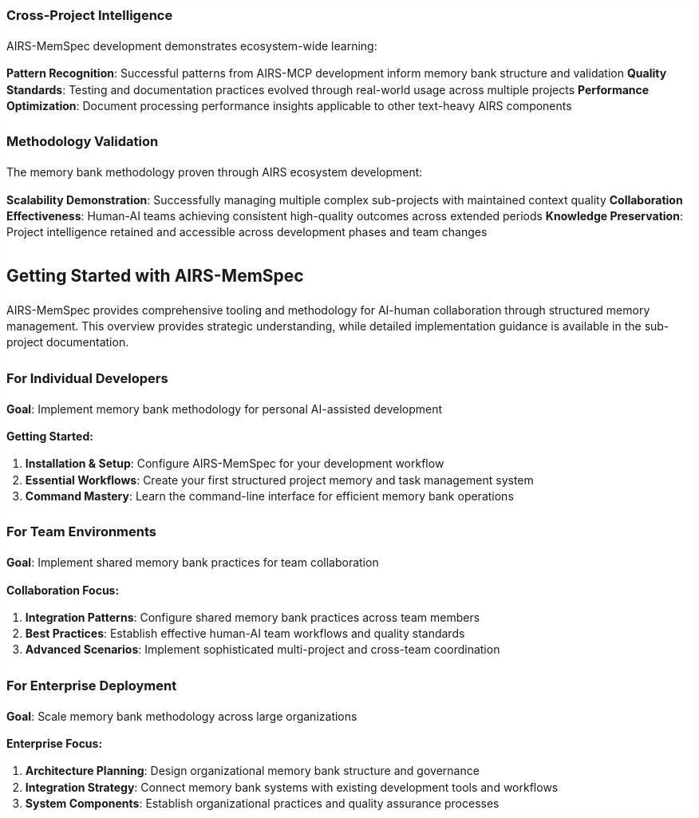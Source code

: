 ### Cross-Project Intelligence

AIRS-MemSpec development demonstrates ecosystem-wide learning:

**Pattern Recognition**: Successful patterns from AIRS-MCP development inform memory bank structure and validation
**Quality Standards**: Testing and documentation practices evolved through real-world usage across multiple projects
**Performance Optimization**: Document processing performance insights applicable to other text-heavy AIRS components

### Methodology Validation

The memory bank methodology proven through AIRS ecosystem development:

**Scalability Demonstration**: Successfully managing multiple complex sub-projects with maintained context quality
**Collaboration Effectiveness**: Human-AI teams achieving consistent high-quality outcomes across extended periods
**Knowledge Preservation**: Project intelligence retained and accessible across development phases and team changes

## Getting Started with AIRS-MemSpec

AIRS-MemSpec provides comprehensive tooling and methodology for AI-human collaboration through structured memory management. This overview provides strategic understanding, while detailed implementation guidance is available in the sub-project documentation.

### For Individual Developers
**Goal**: Implement memory bank methodology for personal AI-assisted development

**Getting Started:**
1. **Installation & Setup**: Configure AIRS-MemSpec for your development workflow
2. **Essential Workflows**: Create your first structured project memory and task management system
3. **Command Mastery**: Learn the command-line interface for efficient memory bank operations

### For Team Environments  
**Goal**: Implement shared memory bank practices for team collaboration

**Collaboration Focus:**
1. **Integration Patterns**: Configure shared memory bank practices across team members
2. **Best Practices**: Establish effective human-AI team workflows and quality standards
3. **Advanced Scenarios**: Implement sophisticated multi-project and cross-team coordination

### For Enterprise Deployment
**Goal**: Scale memory bank methodology across large organizations

**Enterprise Focus:**
1. **Architecture Planning**: Design organizational memory bank structure and governance
2. **Integration Strategy**: Connect memory bank systems with existing development tools and workflows
3. **System Components**: Establish organizational practices and quality assurance processes
